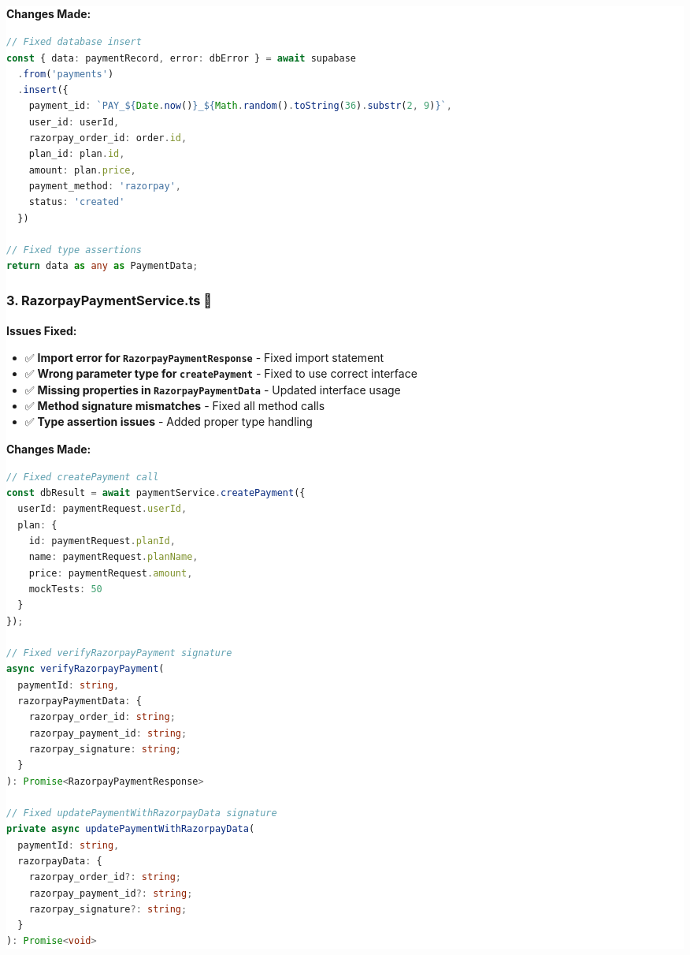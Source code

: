 **Changes Made:**
```typescript
// Fixed database insert
const { data: paymentRecord, error: dbError } = await supabase
  .from('payments')
  .insert({
    payment_id: `PAY_${Date.now()}_${Math.random().toString(36).substr(2, 9)}`,
    user_id: userId,
    razorpay_order_id: order.id,
    plan_id: plan.id,
    amount: plan.price,
    payment_method: 'razorpay',
    status: 'created'
  })

// Fixed type assertions
return data as any as PaymentData;
```

### **3. RazorpayPaymentService.ts** 🔧
**Issues Fixed:**
- ✅ **Import error for `RazorpayPaymentResponse`** - Fixed import statement
- ✅ **Wrong parameter type for `createPayment`** - Fixed to use correct interface
- ✅ **Missing properties in `RazorpayPaymentData`** - Updated interface usage
- ✅ **Method signature mismatches** - Fixed all method calls
- ✅ **Type assertion issues** - Added proper type handling

**Changes Made:**
```typescript
// Fixed createPayment call
const dbResult = await paymentService.createPayment({
  userId: paymentRequest.userId,
  plan: {
    id: paymentRequest.planId,
    name: paymentRequest.planName,
    price: paymentRequest.amount,
    mockTests: 50
  }
});

// Fixed verifyRazorpayPayment signature
async verifyRazorpayPayment(
  paymentId: string,
  razorpayPaymentData: {
    razorpay_order_id: string;
    razorpay_payment_id: string;
    razorpay_signature: string;
  }
): Promise<RazorpayPaymentResponse>

// Fixed updatePaymentWithRazorpayData signature
private async updatePaymentWithRazorpayData(
  paymentId: string,
  razorpayData: {
    razorpay_order_id?: string;
    razorpay_payment_id?: string;
    razorpay_signature?: string;
  }
): Promise<void>
```
